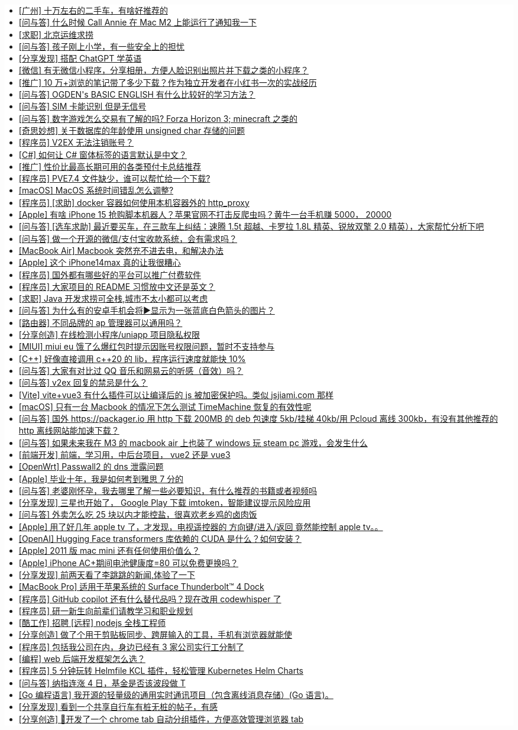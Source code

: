   - [[广州] 十万左右的二手车，有啥好推荐的](https://www.v2ex.com/t/969678#reply5)
  - [[问与答] 什么时候 Call Annie 在 Mac M2 上能运行了通知我一下](https://www.v2ex.com/t/969676#reply0)
  - [[求职] 北京运维求捞](https://www.v2ex.com/t/969674#reply0)
  - [[问与答] 孩子刚上小学，有一些安全上的担忧](https://www.v2ex.com/t/969673#reply30)
  - [[分享发现] 搭配 ChatGPT 学英语](https://www.v2ex.com/t/969671#reply0)
  - [[微信] 有无微信小程序，分享相册，方便人脸识别出照片并下载之类的小程序？](https://www.v2ex.com/t/969670#reply1)
  - [[推广] 10 万+浏览的笔记带了多少下载？作为独立开发者在小红书一次的实战经历](https://www.v2ex.com/t/969669#reply18)
  - [[问与答] OGDEN's BASIC ENGLISH 有什么比较好的学习方法？](https://www.v2ex.com/t/969667#reply1)
  - [[问与答] SIM 卡能识别 但是无信号](https://www.v2ex.com/t/969665#reply8)
  - [[问与答] 数字游戏怎么交易有了解的吗? Forza Horizon 3; minecraft 之类的](https://www.v2ex.com/t/969664#reply1)
  - [[奇思妙想] 关于数据库的年龄使用 unsigned char 存储的问题](https://www.v2ex.com/t/969757#reply0)
  - [[程序员] V2EX 无法注销账号？](https://www.v2ex.com/t/969756#reply0)
  - [[C#] 如何让 C# 窗体标签的语言默认是中文？](https://www.v2ex.com/t/969755#reply0)
  - [[推广] 性价比最高长期可用的各类预付卡总结推荐](https://www.v2ex.com/t/969754#reply0)
  - [[程序员] PVE7.4 文件缺少，谁可以帮忙给一个下载?](https://www.v2ex.com/t/969753#reply1)
  - [[macOS] MacOS 系统时间错乱怎么调整?](https://www.v2ex.com/t/969752#reply0)
  - [[程序员] [求助] docker 容器如何使用本机容器外的 http_proxy](https://www.v2ex.com/t/969751#reply1)
  - [[Apple] 有啥 iPhone 15 抢购脚本机器人？苹果官网不打击反爬虫吗？黄牛一台手机赚 5000， 20000](https://www.v2ex.com/t/969750#reply0)
  - [[问与答] [选车求助] 最近要买车，在三款车上纠结：速腾 1.5t 超越、卡罗拉 1.8L 精英、锐放双擎 2.0 精英），大家帮忙分析下吧](https://www.v2ex.com/t/969749#reply2)
  - [[问与答] 做一个开源的微信/支付宝收款系统，会有需求吗？](https://www.v2ex.com/t/969748#reply4)
  - [[MacBook Air] Macbook 突然充不进去电，和解决办法](https://www.v2ex.com/t/969747#reply0)
  - [[Apple] 这个 iPhone14max 真的让我很糟心](https://www.v2ex.com/t/969746#reply13)
  - [[程序员] 国外都有哪些好的平台可以推广付费软件](https://www.v2ex.com/t/969745#reply3)
  - [[程序员] 大家项目的 README 习惯放中文还是英文？](https://www.v2ex.com/t/969742#reply23)
  - [[求职] Java 开发求捞可全栈,城市不太小都可以考虑](https://www.v2ex.com/t/969741#reply0)
  - [[问与答] 为什么有的安卓手机会将▶显示为一张蓝底白色箭头的图片？](https://www.v2ex.com/t/969737#reply7)
  - [[路由器] 不同品牌的 ap 管理器可以通用吗？](https://www.v2ex.com/t/969734#reply1)
  - [[分享创造] 在线检测小程序/uniapp 项目隐私权限](https://www.v2ex.com/t/969732#reply0)
  - [[MIUI] miui eu 饿了么爆红包时提示因账号权限问题，暂时不支持参与](https://www.v2ex.com/t/969730#reply1)
  - [[C++] 好像直接调用 c++20 的 lib，程序运行速度就能快 10%](https://www.v2ex.com/t/969729#reply0)
  - [[问与答] 大家有对比过 QQ 音乐和网易云的听感（音效）吗？](https://www.v2ex.com/t/969728#reply6)
  - [[问与答] v2ex 回复的禁忌是什么？](https://www.v2ex.com/t/969727#reply16)
  - [[Vite] vite+vue3 有什么插件可以让编译后的 js 被加密保护吗。类似 jsjiami.com 那样](https://www.v2ex.com/t/969726#reply0)
  - [[macOS] 只有一台 Macbook 的情况下怎么测试 TimeMachine 恢复的有效性呢](https://www.v2ex.com/t/969725#reply7)
  - [[问与答] 国外 https://packager.io 用 http 下载 200MB 的 deb 包速度 5kb/挂梯 40kb/用 Pcloud 离线 300kb，有没有其他推荐的 http 离线网站能加速下载？](https://www.v2ex.com/t/969724#reply0)
  - [[问与答] 如果未来我在 M3 的 macbook air 上也装了 windows 玩 steam pc 游戏，会发生什么](https://www.v2ex.com/t/969723#reply0)
  - [[前端开发] 前端，学习用，中后台项目， vue2 还是 vue3](https://www.v2ex.com/t/969722#reply11)
  - [[OpenWrt] Passwall2 的 dns 泄露问题](https://www.v2ex.com/t/969721#reply5)
  - [[Apple] 毕业十年，我是如何考到雅思 7 分的](https://www.v2ex.com/t/969720#reply11)
  - [[问与答] 老婆刚怀孕，我去哪里了解一些必要知识，有什么推荐的书籍或者视频吗](https://www.v2ex.com/t/969719#reply15)
  - [[分享发现] 三星也开始了， Google Play 下载 imtoken，智能建议提示风险应用](https://www.v2ex.com/t/969717#reply12)
  - [[问与答] 外卖怎么吃 25 块以内才能控盐，很喜欢老乡鸡的卤肉饭](https://www.v2ex.com/t/969716#reply0)
  - [[Apple] 用了好几年 apple tv 了，才发现，电视遥控器的 方向键/进入/返回 竟然能控制 apple tv。。](https://www.v2ex.com/t/969714#reply7)
  - [[OpenAI] Hugging Face transformers 库依赖的 CUDA 是什么？如何安装？](https://www.v2ex.com/t/969711#reply0)
  - [[Apple] 2011 版 mac mini 还有任何使用价值么？](https://www.v2ex.com/t/969710#reply1)
  - [[Apple] iPhone AC+期间电池健康度=80 可以免费更换吗？](https://www.v2ex.com/t/969709#reply2)
  - [[分享发现] 前两天看了李跳跳的新闻,体验了一下](https://www.v2ex.com/t/969708#reply1)
  - [[MacBook Pro] 适用于苹果系统的 Surface Thunderbolt™ 4 Dock](https://www.v2ex.com/t/969707#reply0)
  - [[程序员] GitHub copilot 还有什么替代品吗？现在改用 codewhisper 了](https://www.v2ex.com/t/969706#reply11)
  - [[程序员] 研一新生向前辈们请教学习和职业规划](https://www.v2ex.com/t/969705#reply0)
  - [[酷工作] 招聘 [远程] nodejs 全栈工程师](https://www.v2ex.com/t/969703#reply10)
  - [[分享创造] 做了个用于剪贴板同步、跨屏输入的工具，手机有浏览器就能使](https://www.v2ex.com/t/969702#reply0)
  - [[程序员] 包括我公司在内，身边已经有 3 家公司实行工分制了](https://www.v2ex.com/t/969701#reply49)
  - [[编程] web 后端开发框架怎么选？](https://www.v2ex.com/t/969700#reply37)
  - [[程序员] 5 分钟玩转 Helmfile KCL 插件，轻松管理 Kubernetes Helm Charts](https://www.v2ex.com/t/969698#reply1)
  - [[问与答] 纳指连涨 4 日，基金是否该波段做 T](https://www.v2ex.com/t/969697#reply7)
  - [[Go 编程语言] 我开源的轻量级的通用实时通讯项目（包含离线消息存储）(Go 语言)。](https://www.v2ex.com/t/969696#reply5)
  - [[分享发现] 看到一个共享自行车有桩无桩的帖子，有感](https://www.v2ex.com/t/969694#reply8)
  - [[分享创造] 🚅开发了一个 chrome tab 自动分组插件，方便高效管理浏览器 tab](https://www.v2ex.com/t/969824#reply0)
